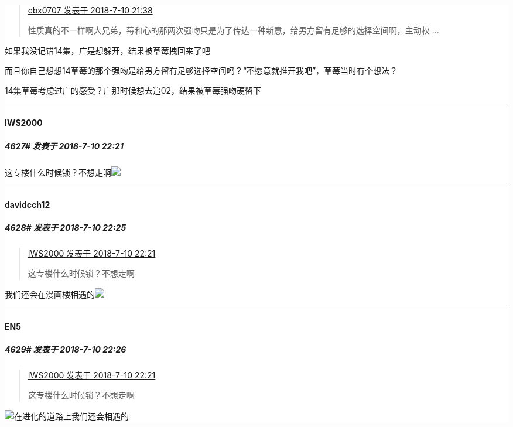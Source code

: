 

<blockquote><a href="httphttps://bbs.saraba1st.com/2b/forum.php?mod=redirect&amp;goto=findpost&amp;pid=40289380&amp;ptid=1722710" target="_blank">cbx0707 发表于 2018-7-10 21:38</a>

性质真的不一样啊大兄弟，莓和心的那两次强吻只是为了传达一种新意，给男方留有足够的选择空间啊，主动权 ...</blockquote>
如果我没记错14集，广是想躲开，结果被草莓拽回来了吧


而且你自己想想14草莓的那个强吻是给男方留有足够选择空间吗？“不愿意就推开我吧”，草莓当时有个想法？


14集草莓考虑过广的感受？广那时候想去追02，结果被草莓强吻硬留下







*****

####  IWS2000  
##### 4627#       发表于 2018-7-10 22:21




这专楼什么时候锁？不想走啊<img src="https://static.saraba1st.com/image/smiley/face2017/138.png" referrerpolicy="no-referrer">







*****

####  davidcch12  
##### 4628#       发表于 2018-7-10 22:25



<blockquote><a href="httphttps://bbs.saraba1st.com/2b/forum.php?mod=redirect&amp;goto=findpost&amp;pid=40289814&amp;ptid=1722710" target="_blank">IWS2000 发表于 2018-7-10 22:21</a>

这专楼什么时候锁？不想走啊</blockquote>
我们还会在漫画楼相遇的<img src="https://static.saraba1st.com/image/smiley/face2017/184.png" referrerpolicy="no-referrer">







*****

####  EN5  
##### 4629#       发表于 2018-7-10 22:26



<blockquote><a href="httphttps://bbs.saraba1st.com/2b/forum.php?mod=redirect&amp;goto=findpost&amp;pid=40289814&amp;ptid=1722710" target="_blank">IWS2000 发表于 2018-7-10 22:21</a>

这专楼什么时候锁？不想走啊</blockquote>
<img src="https://static.saraba1st.com/image/smiley/face2017/067.png" referrerpolicy="no-referrer">在进化的道路上我们还会相遇的
